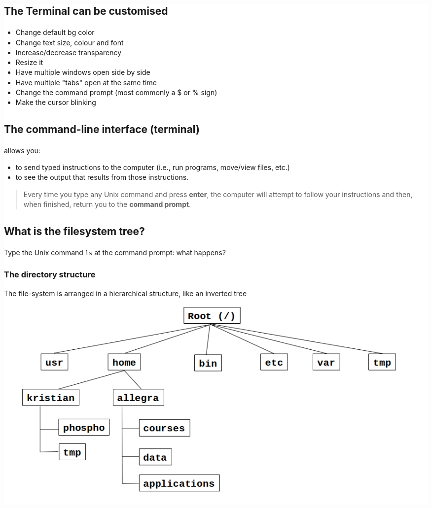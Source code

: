 ## The Terminal can be customised

-   Change default bg color
-  Change text size, colour and font
-   Increase/decrease transparency
-   Resize it
-   Have multiple windows open side by side
-   Have multiple "tabs" open at the same time
-   Change the command prompt (most commonly a $  or % sign)
-   Make the cursor blinking

## The command-line interface (terminal)
allows you:

-  to send typed instructions to the computer (i.e., run programs, move/view files, etc.)
-  to see the output that results from  those instructions.

> Every time you type any Unix command and press **enter**,
the computer will attempt to follow your instructions and
then, when finished, return you to the **command prompt**.





## What is the filesystem tree?
Type the Unix command `ls` at the command prompt: what happens?


### The directory structure
The file-system is arranged in a hierarchical structure, like an inverted tree
![t17](../../img/t17.png)
